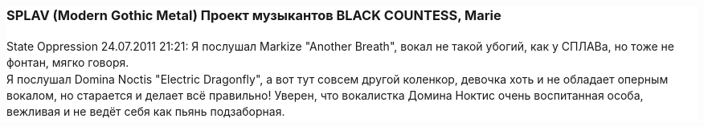 ### SPLAV (Modern Gothic Metal) Проект музыкантов BLACK COUNTESS, Marie

State Oppression 24.07.2011 21:21:
Я послушал Markize "Another Breath", вокал не такой убогий, как у СПЛАВа, но тоже не фонтан, мягко говоря.<BR>Я послушал Domina Noctis "Electric Dragonfly", а вот тут совсем другой коленкор, девочка хоть и не обладает оперным вокалом, но старается и делает всё правильно! Уверен, что вокалистка Домина Ноктис очень воспитанная особа, вежливая и не ведёт себя как пьянь подзаборная. 


